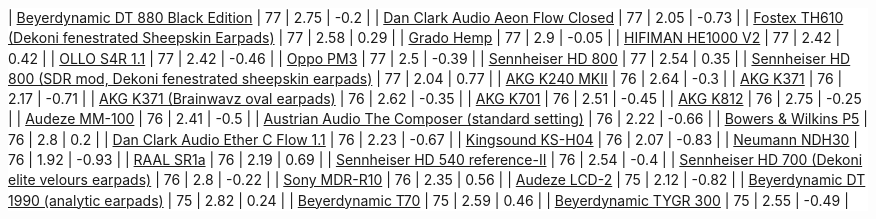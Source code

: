| [Beyerdynamic DT 880 Black Edition](./oratory1990/over-ear/Beyerdynamic%20DT%20880%20Black%20Edition)                                                                         |      77 |       2.75 |   -0.2  |
| [Dan Clark Audio Aeon Flow Closed](./oratory1990/over-ear/Dan%20Clark%20Audio%20Aeon%20Flow%20Closed)                                                                         |      77 |       2.05 |   -0.73 |
| [Fostex TH610 (Dekoni fenestrated Sheepskin Earpads)](./oratory1990/over-ear/Fostex%20TH610%20(Dekoni%20fenestrated%20Sheepskin%20Earpads))                                   |      77 |       2.58 |    0.29 |
| [Grado Hemp](./oratory1990/over-ear/Grado%20Hemp)                                                                                                                             |      77 |       2.9  |   -0.05 |
| [HIFIMAN HE1000 V2](./oratory1990/over-ear/HIFIMAN%20HE1000%20V2)                                                                                                             |      77 |       2.42 |    0.42 |
| [OLLO S4R 1.1](./oratory1990/over-ear/OLLO%20S4R%201.1)                                                                                                                       |      77 |       2.42 |   -0.46 |
| [Oppo PM3](./oratory1990/over-ear/Oppo%20PM3)                                                                                                                                 |      77 |       2.5  |   -0.39 |
| [Sennheiser HD 800](./oratory1990/over-ear/Sennheiser%20HD%20800)                                                                                                             |      77 |       2.54 |    0.35 |
| [Sennheiser HD 800 (SDR mod, Dekoni fenestrated sheepskin earpads)](./oratory1990/over-ear/Sennheiser%20HD%20800%20(SDR%20mod,%20Dekoni%20fenestrated%20sheepskin%20earpads)) |      77 |       2.04 |    0.77 |
| [AKG K240 MKII](./oratory1990/over-ear/AKG%20K240%20MKII)                                                                                                                     |      76 |       2.64 |   -0.3  |
| [AKG K371](./oratory1990/over-ear/AKG%20K371)                                                                                                                                 |      76 |       2.17 |   -0.71 |
| [AKG K371 (Brainwavz oval earpads)](./oratory1990/over-ear/AKG%20K371%20(Brainwavz%20oval%20earpads))                                                                         |      76 |       2.62 |   -0.35 |
| [AKG K701](./oratory1990/over-ear/AKG%20K701)                                                                                                                                 |      76 |       2.51 |   -0.45 |
| [AKG K812](./oratory1990/over-ear/AKG%20K812)                                                                                                                                 |      76 |       2.75 |   -0.25 |
| [Audeze MM-100](./oratory1990/over-ear/Audeze%20MM-100)                                                                                                                       |      76 |       2.41 |   -0.5  |
| [Austrian Audio The Composer (standard setting)](./oratory1990/over-ear/Austrian%20Audio%20The%20Composer%20(standard%20setting))                                             |      76 |       2.22 |   -0.66 |
| [Bowers & Wilkins P5](./oratory1990/over-ear/Bowers%20&%20Wilkins%20P5)                                                                                                       |      76 |       2.8  |    0.2  |
| [Dan Clark Audio Ether C Flow 1.1](./oratory1990/over-ear/Dan%20Clark%20Audio%20Ether%20C%20Flow%201.1)                                                                       |      76 |       2.23 |   -0.67 |
| [Kingsound KS-H04](./oratory1990/over-ear/Kingsound%20KS-H04)                                                                                                                 |      76 |       2.07 |   -0.83 |
| [Neumann NDH30](./oratory1990/over-ear/Neumann%20NDH30)                                                                                                                       |      76 |       1.92 |   -0.93 |
| [RAAL SR1a](./oratory1990/over-ear/RAAL%20SR1a)                                                                                                                               |      76 |       2.19 |    0.69 |
| [Sennheiser HD 540 reference-II](./oratory1990/over-ear/Sennheiser%20HD%20540%20reference-II)                                                                                 |      76 |       2.54 |   -0.4  |
| [Sennheiser HD 700 (Dekoni elite velours earpads)](./oratory1990/over-ear/Sennheiser%20HD%20700%20(Dekoni%20elite%20velours%20earpads))                                       |      76 |       2.8  |   -0.22 |
| [Sony MDR-R10](./oratory1990/over-ear/Sony%20MDR-R10)                                                                                                                         |      76 |       2.35 |    0.56 |
| [Audeze LCD-2](./oratory1990/over-ear/Audeze%20LCD-2)                                                                                                                         |      75 |       2.12 |   -0.82 |
| [Beyerdynamic DT 1990 (analytic earpads)](./oratory1990/over-ear/Beyerdynamic%20DT%201990%20(analytic%20earpads))                                                             |      75 |       2.82 |    0.24 |
| [Beyerdynamic T70](./oratory1990/over-ear/Beyerdynamic%20T70)                                                                                                                 |      75 |       2.59 |    0.46 |
| [Beyerdynamic TYGR 300](./oratory1990/over-ear/Beyerdynamic%20TYGR%20300)                                                                                                     |      75 |       2.55 |   -0.49 |